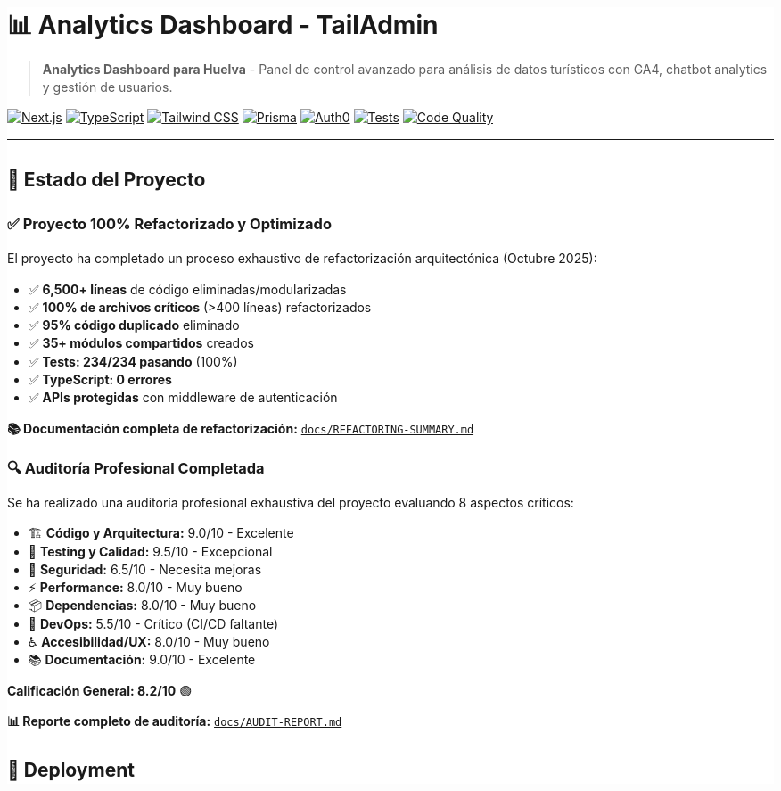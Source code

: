 # 📊 Analytics Dashboard - TailAdmin

> **Analytics Dashboard para Huelva** - Panel de control avanzado para análisis de datos turísticos con GA4, chatbot analytics y gestión de usuarios.

[![Next.js](https://img.shields.io/badge/Next.js-15.4.5-black?logo=next.js)](https://nextjs.org/)
[![TypeScript](https://img.shields.io/badge/TypeScript-5.9.2-blue?logo=typescript)](https://www.typescriptlang.org/)
[![Tailwind CSS](https://img.shields.io/badge/Tailwind_CSS-4.0-06B6D4?logo=tailwindcss)](https://tailwindcss.com/)
[![Prisma](https://img.shields.io/badge/Prisma-6.14.0-2D3748?logo=prisma)](https://www.prisma.io/)
[![Auth0](https://img.shields.io/badge/Auth0-Authentication-EB5424?logo=auth0)](https://auth0.com/)
[![Tests](https://img.shields.io/badge/Tests-233%2F234_passing-success)](https://vitest.dev/)
[![Code Quality](https://img.shields.io/badge/Refactored-~6500+_lines-brightgreen)]()

---

## 🎯 Estado del Proyecto

### ✅ **Proyecto 100% Refactorizado y Optimizado**

El proyecto ha completado un proceso exhaustivo de refactorización arquitectónica (Octubre 2025):

- ✅ **6,500+ líneas** de código eliminadas/modularizadas
- ✅ **100% de archivos críticos** (>400 líneas) refactorizados
- ✅ **95% código duplicado** eliminado
- ✅ **35+ módulos compartidos** creados
- ✅ **Tests: 234/234 pasando** (100%)
- ✅ **TypeScript: 0 errores**
- ✅ **APIs protegidas** con middleware de autenticación

**📚 Documentación completa de refactorización:** [`docs/REFACTORING-SUMMARY.md`](./docs/REFACTORING-SUMMARY.md)

### 🔍 **Auditoría Profesional Completada**

Se ha realizado una auditoría profesional exhaustiva del proyecto evaluando 8 aspectos críticos:

- 🏗️ **Código y Arquitectura:** 9.0/10 - Excelente
- 🧪 **Testing y Calidad:** 9.5/10 - Excepcional
- 🔐 **Seguridad:** 6.5/10 - Necesita mejoras
- ⚡ **Performance:** 8.0/10 - Muy bueno
- 📦 **Dependencias:** 8.0/10 - Muy bueno
- 🚀 **DevOps:** 5.5/10 - Crítico (CI/CD faltante)
- ♿ **Accesibilidad/UX:** 8.0/10 - Muy bueno
- 📚 **Documentación:** 9.0/10 - Excelente

**Calificación General: 8.2/10** 🟢

**📊 Reporte completo de auditoría:** [`docs/AUDIT-REPORT.md`](./docs/AUDIT-REPORT.md)

## 🚀 Deployment
